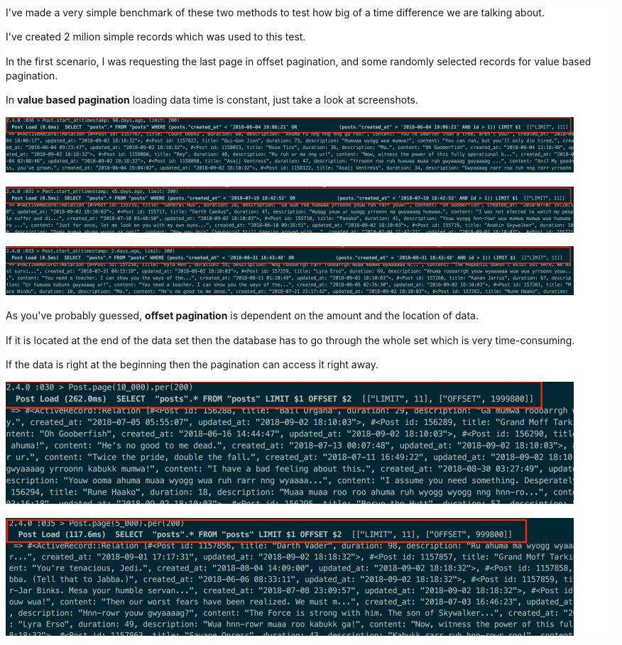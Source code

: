 I've made a very simple benchmark of these two methods to test how big of a time difference we are talking about.

I've created 2 milion simple records which was used to this test.

In the first scenario, I was requesting the last page in offset pagination, and some randomly selected records for value based pagination.

In **value based pagination** loading data time is constant, just take a look at screenshots.

![value-based-pagination-offset-1](/assets/images/value-based-pagination-value-1.png)

![value-based-pagination-offset-2](/assets/images/value-based-pagination-value-2.png)

![value-based-pagination-offset-3](/assets/images/value-based-pagination-value-3.png)

As you've probably guessed, **offset pagination** is dependent on the amount and the location of data. 

If it is located at the end of the data set then the database has to go through the whole set which is very time-consuming. 

If the data is right at the beginning then the pagination can access it right away.

![value-based-pagination-offset-1](/assets/images/value-based-pagination-offset-1.png)

![value-based-pagination-offset-2](/assets/images/value-based-pagination-offset-2.png)
